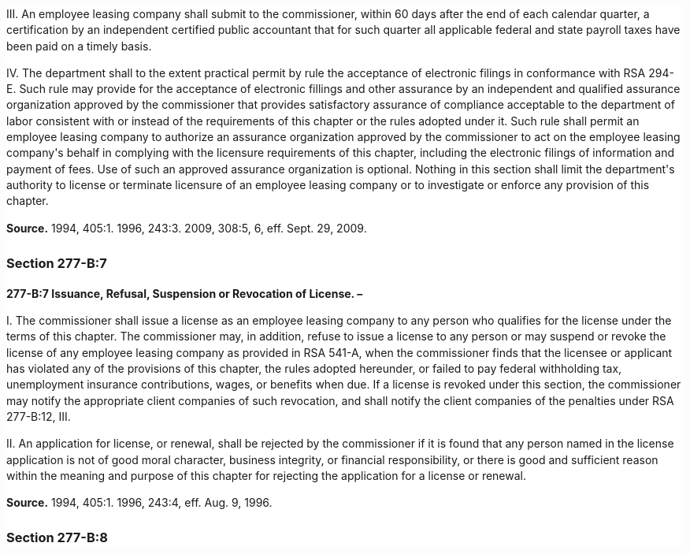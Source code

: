  III. An employee leasing company shall submit to the commissioner,
within 60 days after the end of each calendar quarter, a certification
by an independent certified public accountant that for such quarter all
applicable federal and state payroll taxes have been paid on a timely
basis.
                                             
 IV. The department shall to the extent practical permit by rule the
acceptance of electronic filings in conformance with RSA 294-E. Such
rule may provide for the acceptance of electronic fillings and other
assurance by an independent and qualified assurance organization
approved by the commissioner that provides satisfactory assurance of
compliance acceptable to the department of labor consistent with or
instead of the requirements of this chapter or the rules adopted under
it. Such rule shall permit an employee leasing company to authorize an
assurance organization approved by the commissioner to act on the
employee leasing company's behalf in complying with the licensure
requirements of this chapter, including the electronic filings of
information and payment of fees. Use of such an approved assurance
organization is optional. Nothing in this section shall limit the
department's authority to license or terminate licensure of an employee
leasing company or to investigate or enforce any provision of this
chapter.

**Source.** 1994, 405:1. 1996, 243:3. 2009, 308:5, 6, eff. Sept. 29,
2009.

### Section 277-B:7

 **277-B:7 Issuance, Refusal, Suspension or Revocation of License.
–**
                                             
 I. The commissioner shall issue a license as an employee leasing
company to any person who qualifies for the license under the terms of
this chapter. The commissioner may, in addition, refuse to issue a
license to any person or may suspend or revoke the license of any
employee leasing company as provided in RSA 541-A, when the commissioner
finds that the licensee or applicant has violated any of the provisions
of this chapter, the rules adopted hereunder, or failed to pay federal
withholding tax, unemployment insurance contributions, wages, or
benefits when due. If a license is revoked under this section, the
commissioner may notify the appropriate client companies of such
revocation, and shall notify the client companies of the penalties under
RSA 277-B:12, III.
                                             
 II. An application for license, or renewal, shall be rejected by the
commissioner if it is found that any person named in the license
application is not of good moral character, business integrity, or
financial responsibility, or there is good and sufficient reason within
the meaning and purpose of this chapter for rejecting the application
for a license or renewal.

**Source.** 1994, 405:1. 1996, 243:4, eff. Aug. 9, 1996.

### Section 277-B:8
